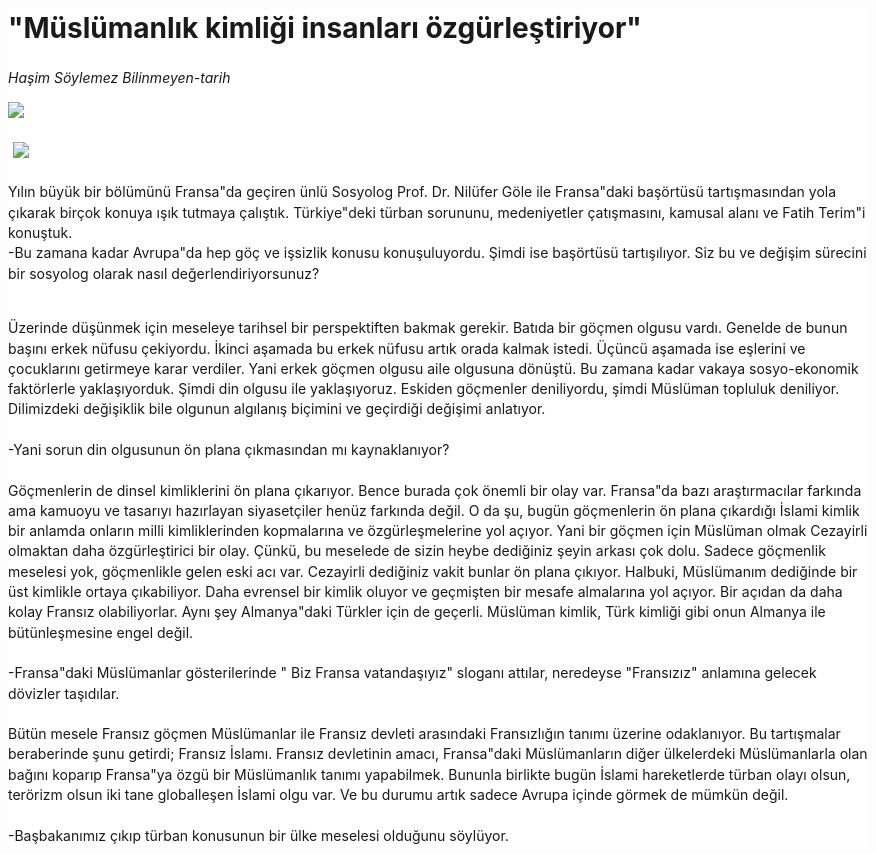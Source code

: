 # "Müslümanlık kimliği insanları özgürleştiriyor"

*Haşim Söylemez Bilinmeyen-tarih*

<div>
 <font>
  <img border="0" height="1" src="/web/20050218202526im_/http://www.aksiyon.com.tr/images/blank.gif"/>
 </font>
 <font class="content">
  <p>
   <img border="0" hspace="5" src="http://web.archive.org/web/20050218202526im_/http://www.aksiyon.com.tr/resim/473/34.jpg" vspace="5"/>
  </p>
 </font>
 <font class="content">
  Yılın büyük bir bölümünü Fransa"da geçiren ünlü Sosyolog Prof. Dr. Nilüfer Göle ile Fransa"daki başörtüsü tartışmasından yola çıkarak birçok konuya ışık tutmaya çalıştık. Türkiye"deki türban sorununu, medeniyetler çatışmasını, kamusal alanı ve Fatih Terim"i konuştuk.
  <br>
   -Bu zamana kadar Avrupa"da hep göç ve işsizlik konusu konuşuluyordu. Şimdi ise başörtüsü tartışılıyor. Siz bu ve değişim sürecini bir sosyolog olarak nasıl değerlendiriyorsunuz?
  </br>
 </font>
 <br/>
 <p>
  <font class="content">
   Üzerinde düşünmek için meseleye tarihsel bir perspektiften bakmak gerekir. Batıda bir göçmen olgusu vardı. Genelde de bunun başını erkek nüfusu çekiyordu. İkinci aşamada bu erkek nüfusu artık orada kalmak istedi. Üçüncü aşamada ise eşlerini ve çocuklarını getirmeye karar verdiler. Yani erkek göçmen olgusu aile olgusuna dönüştü. Bu zamana kadar vakaya sosyo-ekonomik faktörlerle yaklaşıyorduk. Şimdi din olgusu ile yaklaşıyoruz. Eskiden göçmenler deniliyordu, şimdi Müslüman topluluk deniliyor. Dilimizdeki değişiklik bile olgunun algılanış biçimini ve geçirdiği değişimi anlatıyor.
   <br>
    <br>
     -Yani sorun din olgusunun ön plana çıkmasından mı kaynaklanıyor?
     <br>
      <br/>
      Göçmenlerin de dinsel kimliklerini ön plana çıkarıyor. Bence burada çok önemli bir olay var. Fransa"da bazı araştırmacılar farkında ama kamuoyu ve tasarıyı hazırlayan siyasetçiler henüz farkında değil. O da şu, bugün göçmenlerin ön plana çıkardığı İslami kimlik bir anlamda onların milli kimliklerinden kopmalarına ve özgürleşmelerine yol açıyor. Yani bir göçmen için Müslüman olmak Cezayirli olmaktan daha özgürleştirici bir olay. Çünkü, bu meselede de sizin heybe dediğiniz şeyin arkası çok dolu. Sadece göçmenlik meselesi yok, göçmenlikle gelen eski acı var. Cezayirli dediğiniz vakit bunlar ön plana çıkıyor. Halbuki, Müslümanım dediğinde bir üst kimlikle ortaya çıkabiliyor. Daha evrensel bir kimlik oluyor ve geçmişten bir mesafe almalarına yol açıyor. Bir açıdan da daha kolay Fransız olabiliyorlar. Aynı şey Almanya"daki Türkler için de geçerli. Müslüman kimlik, Türk kimliği gibi onun Almanya ile bütünleşmesine engel değil.
      <br/>
      <br/>
      -Fransa"daki Müslümanlar gösterilerinde " Biz Fransa vatandaşıyız" sloganı attılar, neredeyse "Fransızız" anlamına gelecek dövizler taşıdılar.
      <br/>
      <br/>
      Bütün mesele Fransız göçmen Müslümanlar ile Fransız devleti arasındaki Fransızlığın tanımı üzerine odaklanıyor. Bu tartışmalar beraberinde şunu getirdi; Fransız İslamı. Fransız devletinin amacı, Fransa"daki Müslümanların diğer ülkelerdeki Müslümanlarla olan bağını koparıp Fransa"ya özgü bir Müslümanlık tanımı yapabilmek. Bununla birlikte bugün İslami hareketlerde türban olayı olsun, terörizm olsun iki tane globalleşen İslami olgu var. Ve bu durumu artık sadece Avrupa içinde görmek de mümkün değil.
      <br/>
      <br/>
      -Başbakanımız çıkıp türban konusunun bir ülke meselesi olduğunu söylüyor.
      <br/>